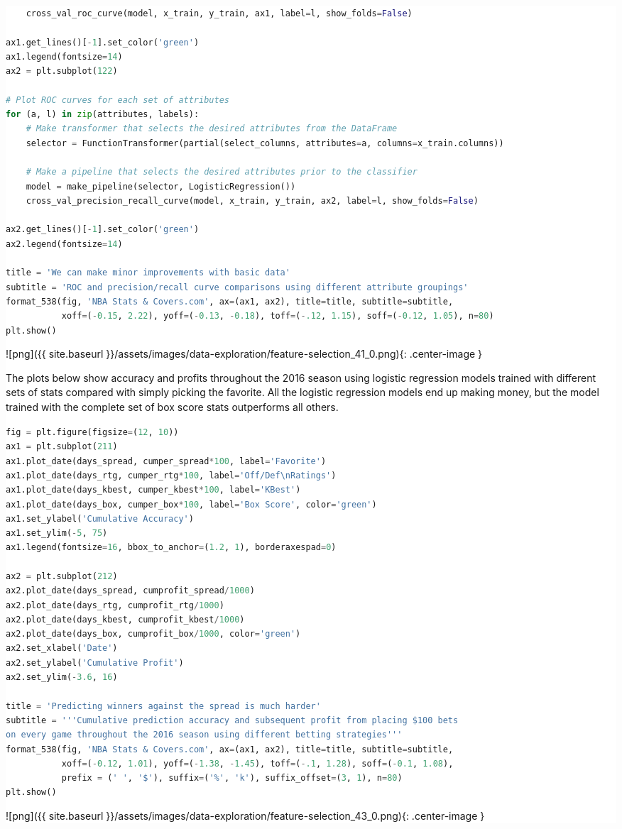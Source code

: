 ```python
    cross_val_roc_curve(model, x_train, y_train, ax1, label=l, show_folds=False)

ax1.get_lines()[-1].set_color('green')
ax1.legend(fontsize=14)
ax2 = plt.subplot(122)

# Plot ROC curves for each set of attributes
for (a, l) in zip(attributes, labels):
    # Make transformer that selects the desired attributes from the DataFrame
    selector = FunctionTransformer(partial(select_columns, attributes=a, columns=x_train.columns))
    
    # Make a pipeline that selects the desired attributes prior to the classifier
    model = make_pipeline(selector, LogisticRegression())
    cross_val_precision_recall_curve(model, x_train, y_train, ax2, label=l, show_folds=False)

ax2.get_lines()[-1].set_color('green')
ax2.legend(fontsize=14)

title = 'We can make minor improvements with basic data'
subtitle = 'ROC and precision/recall curve comparisons using different attribute groupings'
format_538(fig, 'NBA Stats & Covers.com', ax=(ax1, ax2), title=title, subtitle=subtitle,
           xoff=(-0.15, 2.22), yoff=(-0.13, -0.18), toff=(-.12, 1.15), soff=(-0.12, 1.05), n=80)
plt.show()
```

![png]({{ site.baseurl }}/assets/images/data-exploration/feature-selection_41_0.png){: .center-image }

The plots below show accuracy and profits throughout the 2016 season using logistic regression models trained with different sets of stats compared with simply picking the favorite. All the logistic regression models end up making money, but the model trained with the complete set of box score stats outperforms all others.

```python
fig = plt.figure(figsize=(12, 10))
ax1 = plt.subplot(211)
ax1.plot_date(days_spread, cumper_spread*100, label='Favorite')
ax1.plot_date(days_rtg, cumper_rtg*100, label='Off/Def\nRatings')
ax1.plot_date(days_kbest, cumper_kbest*100, label='KBest')
ax1.plot_date(days_box, cumper_box*100, label='Box Score', color='green')
ax1.set_ylabel('Cumulative Accuracy')
ax1.set_ylim(-5, 75)
ax1.legend(fontsize=16, bbox_to_anchor=(1.2, 1), borderaxespad=0)

ax2 = plt.subplot(212)
ax2.plot_date(days_spread, cumprofit_spread/1000)
ax2.plot_date(days_rtg, cumprofit_rtg/1000)
ax2.plot_date(days_kbest, cumprofit_kbest/1000)
ax2.plot_date(days_box, cumprofit_box/1000, color='green')
ax2.set_xlabel('Date')
ax2.set_ylabel('Cumulative Profit')
ax2.set_ylim(-3.6, 16)

title = 'Predicting winners against the spread is much harder'
subtitle = '''Cumulative prediction accuracy and subsequent profit from placing $100 bets
on every game throughout the 2016 season using different betting strategies'''
format_538(fig, 'NBA Stats & Covers.com', ax=(ax1, ax2), title=title, subtitle=subtitle,
           xoff=(-0.12, 1.01), yoff=(-1.38, -1.45), toff=(-.1, 1.28), soff=(-0.1, 1.08), 
           prefix = (' ', '$'), suffix=('%', 'k'), suffix_offset=(3, 1), n=80)
plt.show()
```

![png]({{ site.baseurl }}/assets/images/data-exploration/feature-selection_43_0.png){: .center-image }
